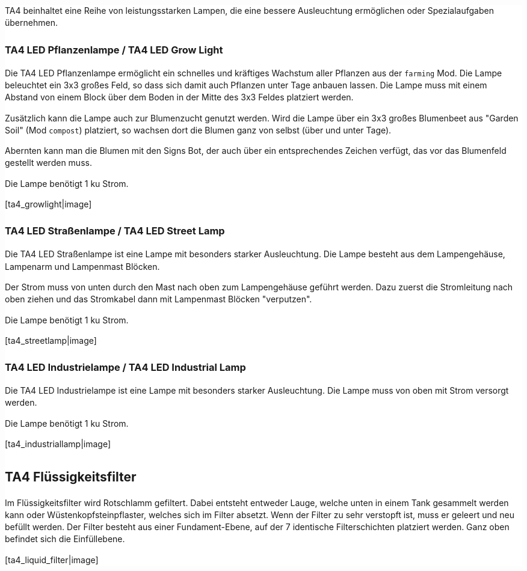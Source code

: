 TA4 beinhaltet eine Reihe von leistungsstarken Lampen, die eine bessere Ausleuchtung ermöglichen oder Spezialaufgaben übernehmen.

### TA4 LED Pflanzenlampe / TA4 LED Grow Light

Die TA4 LED Pflanzenlampe ermöglicht ein schnelles und kräftiges Wachstum aller Pflanzen aus der `farming` Mod. Die Lampe beleuchtet ein 3x3 großes Feld, so dass sich damit auch Pflanzen unter Tage anbauen lassen.
Die Lampe muss mit einem Abstand von einem Block über dem Boden in der Mitte des 3x3 Feldes platziert werden.

Zusätzlich kann  die Lampe auch zur Blumenzucht genutzt werden. Wird die Lampe über ein 3x3 großes Blumenbeet aus "Garden Soil" (Mod `compost`) platziert, so wachsen dort die Blumen ganz von selbst (über und unter Tage).

Abernten kann man die Blumen mit den Signs Bot, der auch über ein entsprechendes Zeichen verfügt, das vor das Blumenfeld gestellt werden muss.

Die Lampe benötigt 1 ku Strom.

[ta4_growlight|image]

### TA4 LED Straßenlampe / TA4 LED Street Lamp

Die TA4 LED Straßenlampe ist eine Lampe mit besonders starker Ausleuchtung. Die Lampe besteht aus dem Lampengehäuse, Lampenarm und Lampenmast Blöcken.

Der Strom muss von unten durch den Mast nach oben zum Lampengehäuse geführt werden. Dazu zuerst die Stromleitung nach oben ziehen und das Stromkabel dann mit Lampenmast Blöcken "verputzen".

Die Lampe benötigt 1 ku Strom.

[ta4_streetlamp|image]

### TA4 LED Industrielampe / TA4 LED Industrial Lamp

Die TA4 LED Industrielampe ist eine Lampe mit besonders starker Ausleuchtung. Die Lampe muss von oben mit Strom versorgt werden.

Die Lampe benötigt 1 ku Strom.

[ta4_industriallamp|image]




## TA4 Flüssigkeitsfilter

Im Flüssigkeitsfilter wird Rotschlamm gefiltert.
Dabei entsteht entweder Lauge, welche unten in einem Tank gesammelt werden kann oder Wüstenkopfsteinpflaster, welches sich im Filter absetzt.
Wenn der Filter zu sehr verstopft ist, muss er geleert und neu befüllt werden.
Der Filter besteht aus einer Fundament-Ebene, auf der 7 identische Filterschichten platziert werden. 
Ganz oben befindet sich die Einfüllebene.

[ta4_liquid_filter|image]
